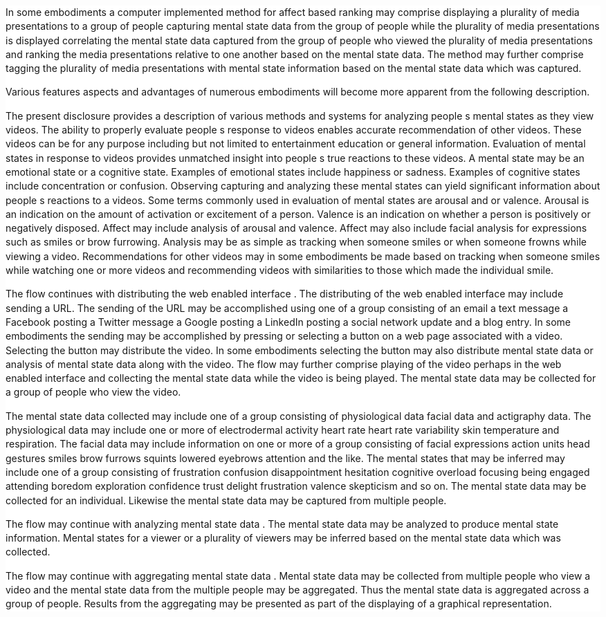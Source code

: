 In some embodiments a computer implemented method for affect based ranking may comprise displaying a plurality of media presentations to a group of people capturing mental state data from the group of people while the plurality of media presentations is displayed correlating the mental state data captured from the group of people who viewed the plurality of media presentations and ranking the media presentations relative to one another based on the mental state data. The method may further comprise tagging the plurality of media presentations with mental state information based on the mental state data which was captured.

Various features aspects and advantages of numerous embodiments will become more apparent from the following description.

The present disclosure provides a description of various methods and systems for analyzing people s mental states as they view videos. The ability to properly evaluate people s response to videos enables accurate recommendation of other videos. These videos can be for any purpose including but not limited to entertainment education or general information. Evaluation of mental states in response to videos provides unmatched insight into people s true reactions to these videos. A mental state may be an emotional state or a cognitive state. Examples of emotional states include happiness or sadness. Examples of cognitive states include concentration or confusion. Observing capturing and analyzing these mental states can yield significant information about people s reactions to a videos. Some terms commonly used in evaluation of mental states are arousal and or valence. Arousal is an indication on the amount of activation or excitement of a person. Valence is an indication on whether a person is positively or negatively disposed. Affect may include analysis of arousal and valence. Affect may also include facial analysis for expressions such as smiles or brow furrowing. Analysis may be as simple as tracking when someone smiles or when someone frowns while viewing a video. Recommendations for other videos may in some embodiments be made based on tracking when someone smiles while watching one or more videos and recommending videos with similarities to those which made the individual smile.

The flow continues with distributing the web enabled interface . The distributing of the web enabled interface may include sending a URL. The sending of the URL may be accomplished using one of a group consisting of an email a text message a Facebook posting a Twitter message a Google posting a LinkedIn posting a social network update and a blog entry. In some embodiments the sending may be accomplished by pressing or selecting a button on a web page associated with a video. Selecting the button may distribute the video. In some embodiments selecting the button may also distribute mental state data or analysis of mental state data along with the video. The flow may further comprise playing of the video perhaps in the web enabled interface and collecting the mental state data while the video is being played. The mental state data may be collected for a group of people who view the video.

The mental state data collected may include one of a group consisting of physiological data facial data and actigraphy data. The physiological data may include one or more of electrodermal activity heart rate heart rate variability skin temperature and respiration. The facial data may include information on one or more of a group consisting of facial expressions action units head gestures smiles brow furrows squints lowered eyebrows attention and the like. The mental states that may be inferred may include one of a group consisting of frustration confusion disappointment hesitation cognitive overload focusing being engaged attending boredom exploration confidence trust delight frustration valence skepticism and so on. The mental state data may be collected for an individual. Likewise the mental state data may be captured from multiple people.

The flow may continue with analyzing mental state data . The mental state data may be analyzed to produce mental state information. Mental states for a viewer or a plurality of viewers may be inferred based on the mental state data which was collected.

The flow may continue with aggregating mental state data . Mental state data may be collected from multiple people who view a video and the mental state data from the multiple people may be aggregated. Thus the mental state data is aggregated across a group of people. Results from the aggregating may be presented as part of the displaying of a graphical representation.
